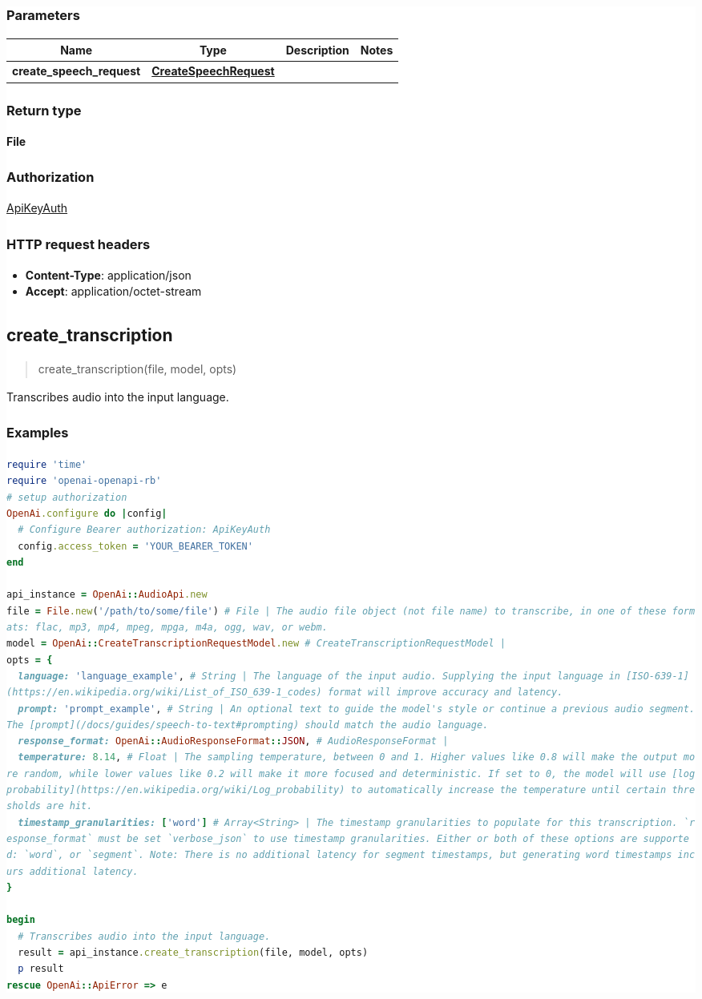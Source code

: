 ### Parameters

| Name | Type | Description | Notes |
| ---- | ---- | ----------- | ----- |
| **create_speech_request** | [**CreateSpeechRequest**](CreateSpeechRequest.md) |  |  |

### Return type

**File**

### Authorization

[ApiKeyAuth](../README.md#ApiKeyAuth)

### HTTP request headers

- **Content-Type**: application/json
- **Accept**: application/octet-stream


## create_transcription

> <CreateTranscription200Response> create_transcription(file, model, opts)

Transcribes audio into the input language.

### Examples

```ruby
require 'time'
require 'openai-openapi-rb'
# setup authorization
OpenAi.configure do |config|
  # Configure Bearer authorization: ApiKeyAuth
  config.access_token = 'YOUR_BEARER_TOKEN'
end

api_instance = OpenAi::AudioApi.new
file = File.new('/path/to/some/file') # File | The audio file object (not file name) to transcribe, in one of these formats: flac, mp3, mp4, mpeg, mpga, m4a, ogg, wav, or webm. 
model = OpenAi::CreateTranscriptionRequestModel.new # CreateTranscriptionRequestModel | 
opts = {
  language: 'language_example', # String | The language of the input audio. Supplying the input language in [ISO-639-1](https://en.wikipedia.org/wiki/List_of_ISO_639-1_codes) format will improve accuracy and latency. 
  prompt: 'prompt_example', # String | An optional text to guide the model's style or continue a previous audio segment. The [prompt](/docs/guides/speech-to-text#prompting) should match the audio language. 
  response_format: OpenAi::AudioResponseFormat::JSON, # AudioResponseFormat | 
  temperature: 8.14, # Float | The sampling temperature, between 0 and 1. Higher values like 0.8 will make the output more random, while lower values like 0.2 will make it more focused and deterministic. If set to 0, the model will use [log probability](https://en.wikipedia.org/wiki/Log_probability) to automatically increase the temperature until certain thresholds are hit. 
  timestamp_granularities: ['word'] # Array<String> | The timestamp granularities to populate for this transcription. `response_format` must be set `verbose_json` to use timestamp granularities. Either or both of these options are supported: `word`, or `segment`. Note: There is no additional latency for segment timestamps, but generating word timestamps incurs additional latency. 
}

begin
  # Transcribes audio into the input language.
  result = api_instance.create_transcription(file, model, opts)
  p result
rescue OpenAi::ApiError => e
```